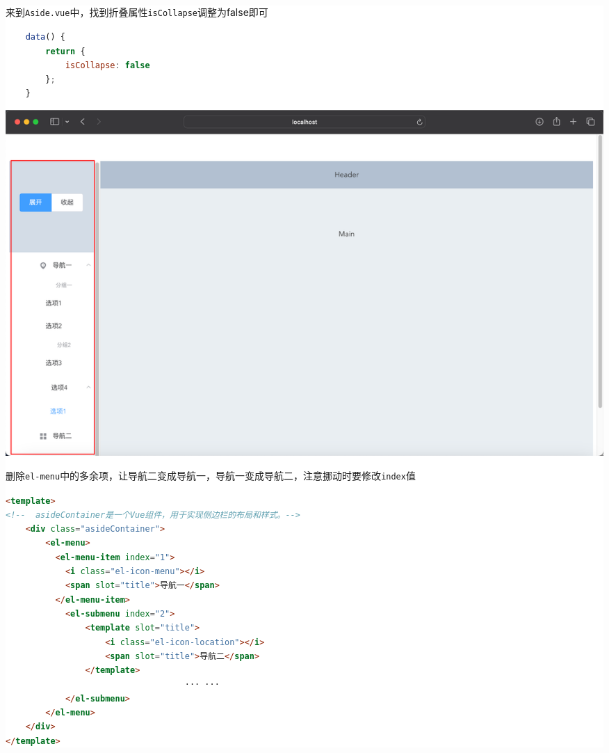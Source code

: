 来到`Aside.vue`中，找到折叠属性`isCollapse`调整为false即可

```js
    data() {
        return {
            isCollapse: false
        };
    }
```

![image-20240514113300581](./images/image-20240514113300581.png)

删除`el-menu`中的多余项，让导航二变成导航一，导航一变成导航二，注意挪动时要修改`index`值

```html
<template>
<!--  asideContainer是一个Vue组件，用于实现侧边栏的布局和样式。-->
    <div class="asideContainer">
		<el-menu>
          <el-menu-item index="1">
            <i class="el-icon-menu"></i>
            <span slot="title">导航一</span>
          </el-menu-item>
            <el-submenu index="2">
                <template slot="title">
                    <i class="el-icon-location"></i>
                    <span slot="title">导航二</span>
                </template>
									··· ···
            </el-submenu>
        </el-menu>
    </div>
</template>

```
